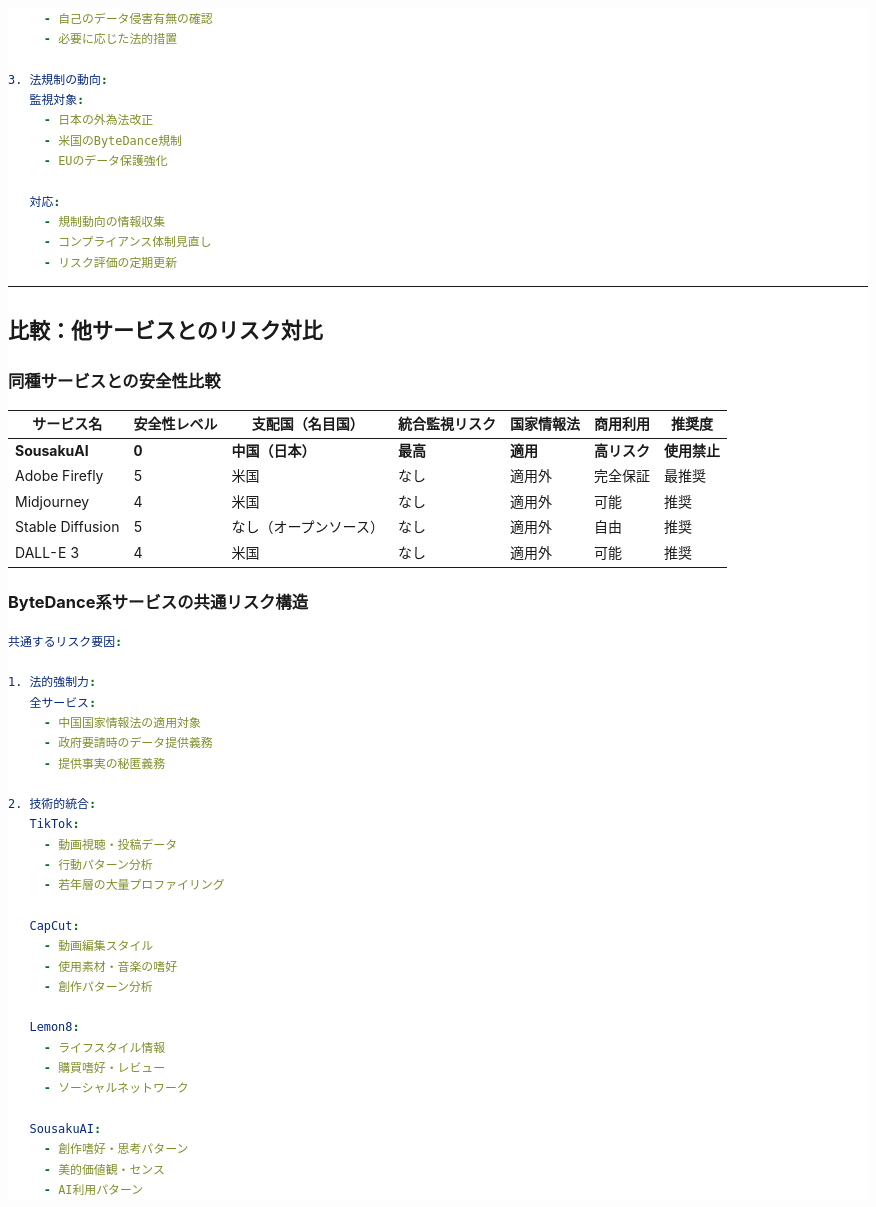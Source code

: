 ```yaml
     - 自己のデータ侵害有無の確認
     - 必要に応じた法的措置

3. 法規制の動向:
   監視対象:
     - 日本の外為法改正
     - 米国のByteDance規制
     - EUのデータ保護強化
   
   対応:
     - 規制動向の情報収集
     - コンプライアンス体制見直し
     - リスク評価の定期更新
```

---

## 比較：他サービスとのリスク対比

### 同種サービスとの安全性比較

| サービス名 | 安全性レベル | 支配国（名目国） | 統合監視リスク | 国家情報法 | 商用利用 | 推奨度 |
|-----------|------------|----------------|--------------|-----------|---------|--------|
| **SousakuAI** | **0** | **中国（日本）** | **最高** | **適用** | **高リスク** | **使用禁止** |
| Adobe Firefly | 5 | 米国 | なし | 適用外 | 完全保証 | 最推奨 |
| Midjourney | 4 | 米国 | なし | 適用外 | 可能 | 推奨 |
| Stable Diffusion | 5 | なし（オープンソース） | なし | 適用外 | 自由 | 推奨 |
| DALL-E 3 | 4 | 米国 | なし | 適用外 | 可能 | 推奨 |

### ByteDance系サービスの共通リスク構造

```yaml
共通するリスク要因:

1. 法的強制力:
   全サービス:
     - 中国国家情報法の適用対象
     - 政府要請時のデータ提供義務
     - 提供事実の秘匿義務

2. 技術的統合:
   TikTok:
     - 動画視聴・投稿データ
     - 行動パターン分析
     - 若年層の大量プロファイリング
   
   CapCut:
     - 動画編集スタイル
     - 使用素材・音楽の嗜好
     - 創作パターン分析
   
   Lemon8:
     - ライフスタイル情報
     - 購買嗜好・レビュー
     - ソーシャルネットワーク
   
   SousakuAI:
     - 創作嗜好・思考パターン
     - 美的価値観・センス
     - AI利用パターン
```